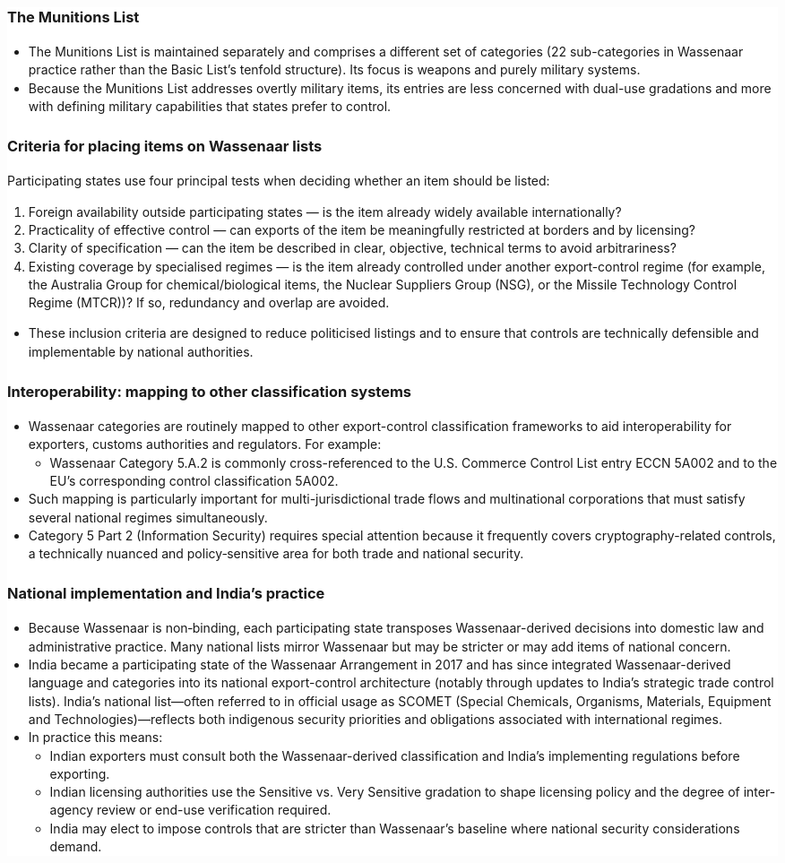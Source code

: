 ### The Munitions List
- The Munitions List is maintained separately and comprises a different set of categories (22 sub-categories in Wassenaar practice rather than the Basic List’s tenfold structure). Its focus is weapons and purely military systems.
- Because the Munitions List addresses overtly military items, its entries are less concerned with dual-use gradations and more with defining military capabilities that states prefer to control.

### Criteria for placing items on Wassenaar lists
Participating states use four principal tests when deciding whether an item should be listed:
1. Foreign availability outside participating states — is the item already widely available internationally?
2. Practicality of effective control — can exports of the item be meaningfully restricted at borders and by licensing?
3. Clarity of specification — can the item be described in clear, objective, technical terms to avoid arbitrariness?
4. Existing coverage by specialised regimes — is the item already controlled under another export-control regime (for example, the Australia Group for chemical/biological items, the Nuclear Suppliers Group (NSG), or the Missile Technology Control Regime (MTCR))? If so, redundancy and overlap are avoided.
- These inclusion criteria are designed to reduce politicised listings and to ensure that controls are technically defensible and implementable by national authorities.

### Interoperability: mapping to other classification systems
- Wassenaar categories are routinely mapped to other export-control classification frameworks to aid interoperability for exporters, customs authorities and regulators. For example:
  - Wassenaar Category 5.A.2 is commonly cross-referenced to the U.S. Commerce Control List entry ECCN 5A002 and to the EU’s corresponding control classification 5A002.
- Such mapping is particularly important for multi-jurisdictional trade flows and multinational corporations that must satisfy several national regimes simultaneously.
- Category 5 Part 2 (Information Security) requires special attention because it frequently covers cryptography-related controls, a technically nuanced and policy‑sensitive area for both trade and national security.

### National implementation and India’s practice
- Because Wassenaar is non‑binding, each participating state transposes Wassenaar-derived decisions into domestic law and administrative practice. Many national lists mirror Wassenaar but may be stricter or may add items of national concern.
- India became a participating state of the Wassenaar Arrangement in 2017 and has since integrated Wassenaar-derived language and categories into its national export-control architecture (notably through updates to India’s strategic trade control lists). India’s national list—often referred to in official usage as SCOMET (Special Chemicals, Organisms, Materials, Equipment and Technologies)—reflects both indigenous security priorities and obligations associated with international regimes.
- In practice this means:
  - Indian exporters must consult both the Wassenaar-derived classification and India’s implementing regulations before exporting.
  - Indian licensing authorities use the Sensitive vs. Very Sensitive gradation to shape licensing policy and the degree of inter-agency review or end-use verification required.
  - India may elect to impose controls that are stricter than Wassenaar’s baseline where national security considerations demand.

